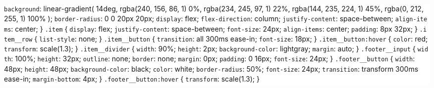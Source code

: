   `background`: linear-gradient(
  14deg,
  rgba(240, 156, 86, 1) 0%,
  rgba(234, 245, 97, 1) 22%,
  rgba(144, 235, 224, 1) 45%,
  rgba(0, 212, 255, 1) 100%
  );
  `border-radius`: 0 0 20px 20px;
  `display`: flex;
  `flex-direction`: column;
  `justify-content`: space-between;
  `align-items`: center;
  }
  `.item` {
  `display`: flex;
  `justify-content`: space-between;
  `font-size`: 24px;
  `align-items`: center;
  `padding`: 8px 32px;
  }
  `.item__row` {
  `list-style`: none;
  }
  `.item__button` {
  `transition`: all 300ms ease-in;
  `font-size`: 18px;
  }
  `.item__button:hover` {
  `color`: red;
  `transform`: scale(1.3);
  }
  `.item__divider` {
  `width`: 90%;
  `height`: 2px;
  `background-color`: lightgray;
  `margin`: auto;
  }
  `.footer__input` {
  `width`: 100%;
  `height`: 32px;
  `outline`: none;
  `border`: none;
  `margin`: 0px;
  `padding`: 0 16px;
  `font-size`: 24px;
  }
  `.footer__button` {
  `width`: 48px;
  `height`: 48px;
  `background-color`: black;
  `color`: white;
  `border-radius`: 50%;
  `font-size`: 24px;
  `transition`: transform 300ms ease-in;
  `margin-bottom`: 4px;
  }
  `.footer__button:hover` {
  `transform`: scale(1.3);
  }
